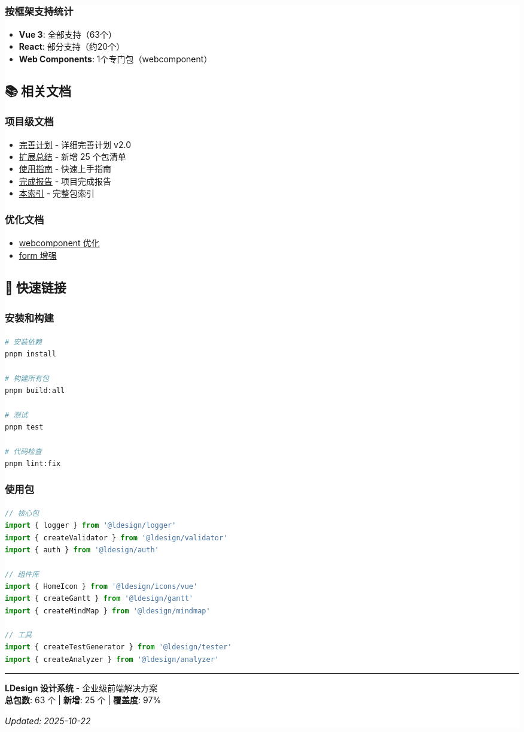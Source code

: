 ### 按框架支持统计

- **Vue 3**: 全部支持（63个）
- **React**: 部分支持（约20个）
- **Web Components**: 1个专门包（webcomponent）

## 📚 相关文档

### 项目级文档
- [完善计划](./ldesign---------.plan.md) - 详细完善计划 v2.0
- [扩展总结](./PACKAGE_EXPANSION_SUMMARY.md) - 新增 25 个包清单
- [使用指南](./NEW_PACKAGES_GUIDE.md) - 快速上手指南
- [完成报告](./🎉_PROJECT_EXPANSION_COMPLETE.md) - 项目完成报告
- [本索引](./📖_PACKAGE_INDEX.md) - 完整包索引

### 优化文档
- [webcomponent 优化](./libraries/webcomponent/OPTIMIZATION_PLAN.md)
- [form 增强](./libraries/form/ENHANCEMENT_PLAN.md)

## 🔗 快速链接

### 安装和构建
```bash
# 安装依赖
pnpm install

# 构建所有包
pnpm build:all

# 测试
pnpm test

# 代码检查
pnpm lint:fix
```

### 使用包

```typescript
// 核心包
import { logger } from '@ldesign/logger'
import { createValidator } from '@ldesign/validator'
import { auth } from '@ldesign/auth'

// 组件库
import { HomeIcon } from '@ldesign/icons/vue'
import { createGantt } from '@ldesign/gantt'
import { createMindMap } from '@ldesign/mindmap'

// 工具
import { createTestGenerator } from '@ldesign/tester'
import { createAnalyzer } from '@ldesign/analyzer'
```

---

**LDesign 设计系统** - 企业级前端解决方案  
**总包数**: 63 个 | **新增**: 25 个 | **覆盖度**: 97%

*Updated: 2025-10-22*






